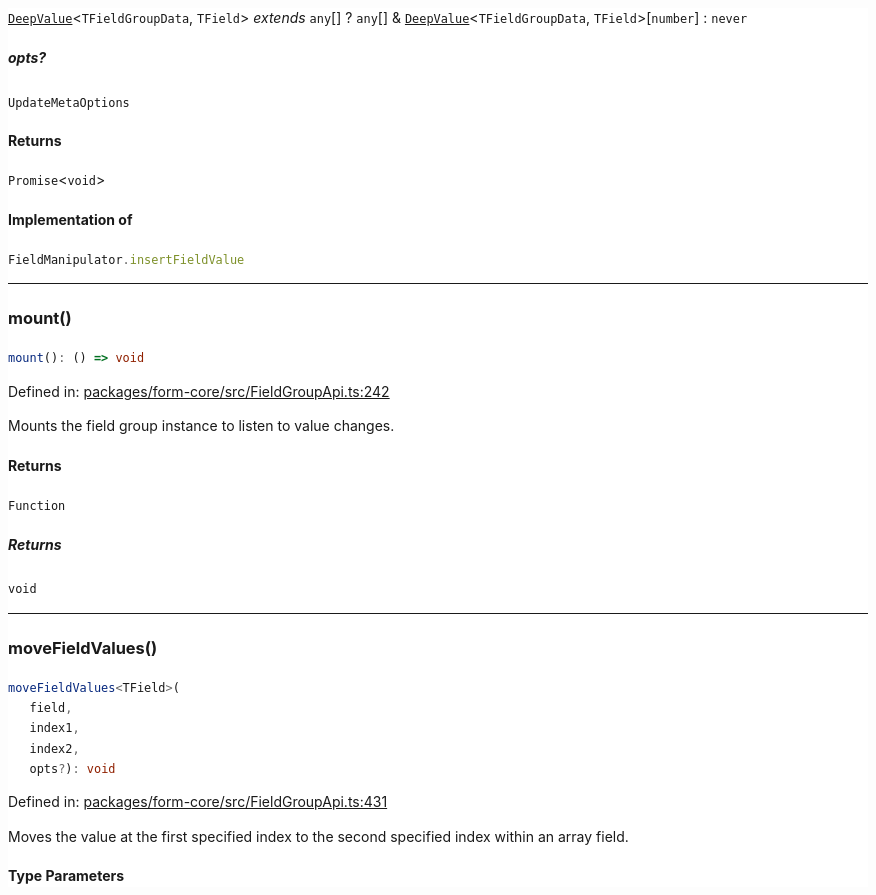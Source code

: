 [`DeepValue`](../../type-aliases/deepvalue.md)\<`TFieldGroupData`, `TField`\> *extends* `any`[] ? `any`[] & [`DeepValue`](../../type-aliases/deepvalue.md)\<`TFieldGroupData`, `TField`\>\[`number`\] : `never`

##### opts?

`UpdateMetaOptions`

#### Returns

`Promise`\<`void`\>

#### Implementation of

```ts
FieldManipulator.insertFieldValue
```

***

### mount()

```ts
mount(): () => void
```

Defined in: [packages/form-core/src/FieldGroupApi.ts:242](https://github.com/TanStack/form/blob/main/packages/form-core/src/FieldGroupApi.ts#L242)

Mounts the field group instance to listen to value changes.

#### Returns

`Function`

##### Returns

`void`

***

### moveFieldValues()

```ts
moveFieldValues<TField>(
   field, 
   index1, 
   index2, 
   opts?): void
```

Defined in: [packages/form-core/src/FieldGroupApi.ts:431](https://github.com/TanStack/form/blob/main/packages/form-core/src/FieldGroupApi.ts#L431)

Moves the value at the first specified index to the second specified index within an array field.

#### Type Parameters
